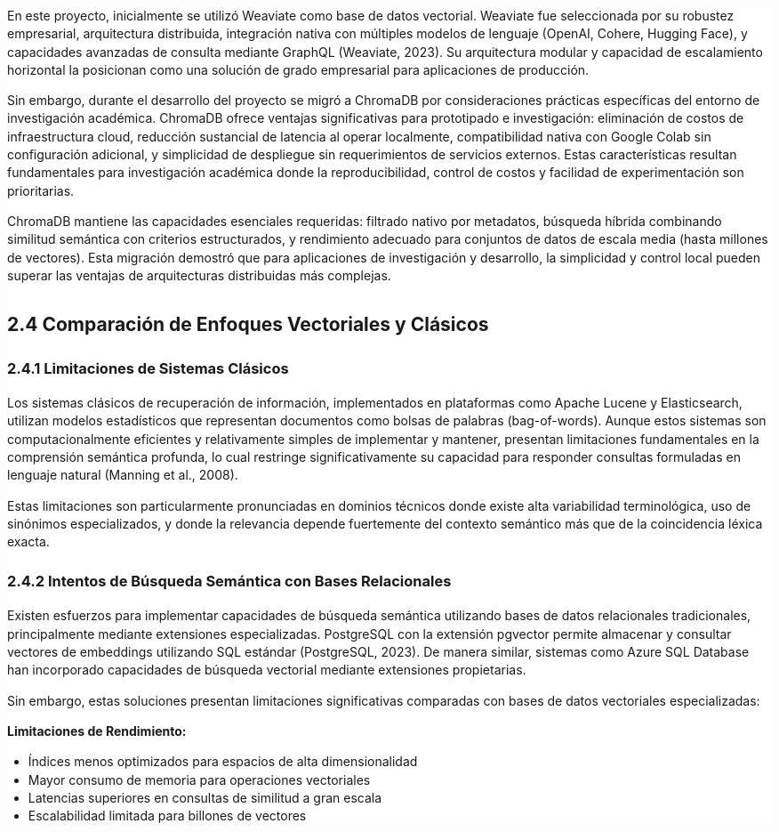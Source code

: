 En este proyecto, inicialmente se utilizó Weaviate como base de datos vectorial. Weaviate fue seleccionada por su robustez empresarial, arquitectura distribuida, integración nativa con múltiples modelos de lenguaje (OpenAI, Cohere, Hugging Face), y capacidades avanzadas de consulta mediante GraphQL (Weaviate, 2023). Su arquitectura modular y capacidad de escalamiento horizontal la posicionan como una solución de grado empresarial para aplicaciones de producción.

Sin embargo, durante el desarrollo del proyecto se migró a ChromaDB por consideraciones prácticas específicas del entorno de investigación académica. ChromaDB ofrece ventajas significativas para prototipado e investigación: eliminación de costos de infraestructura cloud, reducción sustancial de latencia al operar localmente, compatibilidad nativa con Google Colab sin configuración adicional, y simplicidad de despliegue sin requerimientos de servicios externos. Estas características resultan fundamentales para investigación académica donde la reproducibilidad, control de costos y facilidad de experimentación son prioritarias.

ChromaDB mantiene las capacidades esenciales requeridas: filtrado nativo por metadatos, búsqueda híbrida combinando similitud semántica con criterios estructurados, y rendimiento adecuado para conjuntos de datos de escala media (hasta millones de vectores). Esta migración demostró que para aplicaciones de investigación y desarrollo, la simplicidad y control local pueden superar las ventajas de arquitecturas distribuidas más complejas.

## 2.4 Comparación de Enfoques Vectoriales y Clásicos

### 2.4.1 Limitaciones de Sistemas Clásicos

Los sistemas clásicos de recuperación de información, implementados en plataformas como Apache Lucene y Elasticsearch, utilizan modelos estadísticos que representan documentos como bolsas de palabras (bag-of-words). Aunque estos sistemas son computacionalmente eficientes y relativamente simples de implementar y mantener, presentan limitaciones fundamentales en la comprensión semántica profunda, lo cual restringe significativamente su capacidad para responder consultas formuladas en lenguaje natural (Manning et al., 2008).

Estas limitaciones son particularmente pronunciadas en dominios técnicos donde existe alta variabilidad terminológica, uso de sinónimos especializados, y donde la relevancia depende fuertemente del contexto semántico más que de la coincidencia léxica exacta.

### 2.4.2 Intentos de Búsqueda Semántica con Bases Relacionales

Existen esfuerzos para implementar capacidades de búsqueda semántica utilizando bases de datos relacionales tradicionales, principalmente mediante extensiones especializadas. PostgreSQL con la extensión pgvector permite almacenar y consultar vectores de embeddings utilizando SQL estándar (PostgreSQL, 2023). De manera similar, sistemas como Azure SQL Database han incorporado capacidades de búsqueda vectorial mediante extensiones propietarias.

Sin embargo, estas soluciones presentan limitaciones significativas comparadas con bases de datos vectoriales especializadas:

**Limitaciones de Rendimiento:**
- Índices menos optimizados para espacios de alta dimensionalidad
- Mayor consumo de memoria para operaciones vectoriales
- Latencias superiores en consultas de similitud a gran escala
- Escalabilidad limitada para billones de vectores
